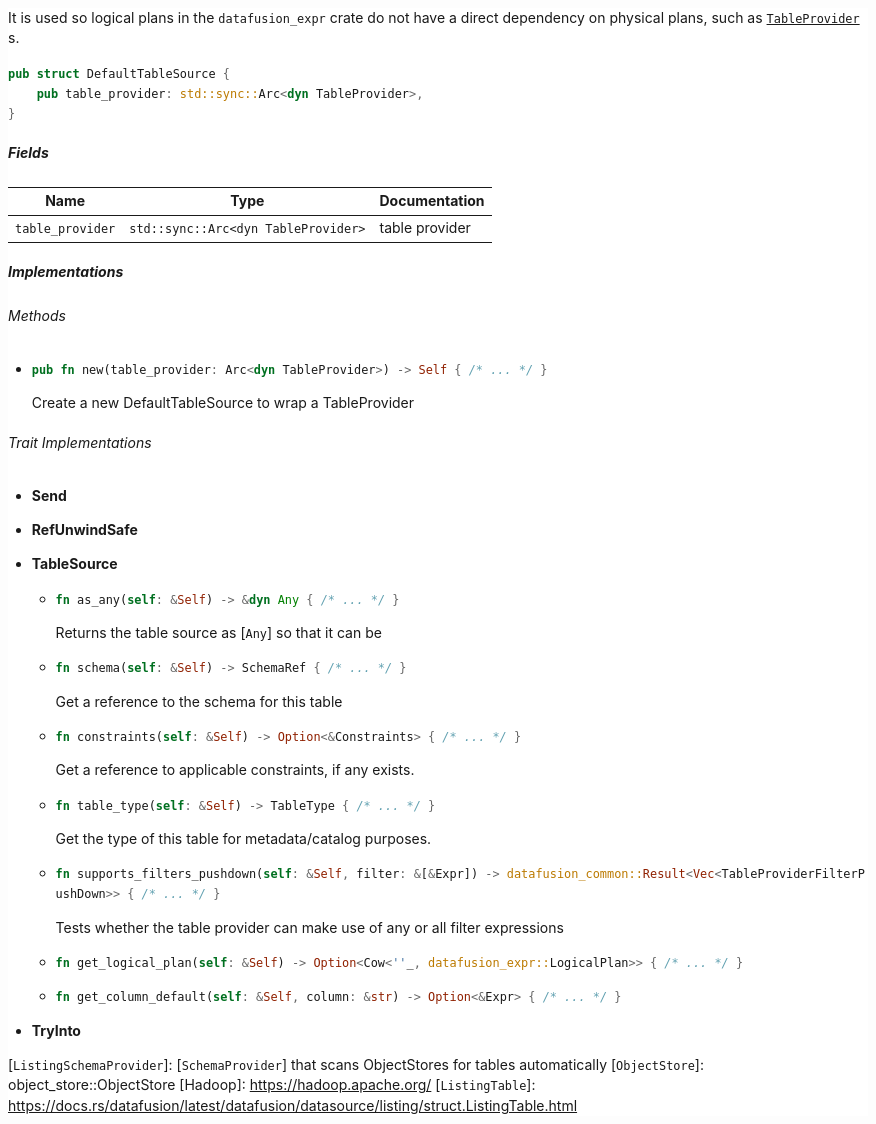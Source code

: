 It is used so logical plans in the `datafusion_expr` crate do not have a
direct dependency on physical plans, such as [`TableProvider`]s.

[`TableProvider`]: https://docs.rs/datafusion/latest/datafusion/datasource/provider/trait.TableProvider.html

```rust
pub struct DefaultTableSource {
    pub table_provider: std::sync::Arc<dyn TableProvider>,
}
```

##### Fields

| Name | Type | Documentation |
|------|------|---------------|
| `table_provider` | `std::sync::Arc<dyn TableProvider>` | table provider |

##### Implementations

###### Methods

- ```rust
  pub fn new(table_provider: Arc<dyn TableProvider>) -> Self { /* ... */ }
  ```
  Create a new DefaultTableSource to wrap a TableProvider

###### Trait Implementations

- **Send**
- **RefUnwindSafe**
- **TableSource**
  - ```rust
    fn as_any(self: &Self) -> &dyn Any { /* ... */ }
    ```
    Returns the table source as [`Any`] so that it can be

  - ```rust
    fn schema(self: &Self) -> SchemaRef { /* ... */ }
    ```
    Get a reference to the schema for this table

  - ```rust
    fn constraints(self: &Self) -> Option<&Constraints> { /* ... */ }
    ```
    Get a reference to applicable constraints, if any exists.

  - ```rust
    fn table_type(self: &Self) -> TableType { /* ... */ }
    ```
    Get the type of this table for metadata/catalog purposes.

  - ```rust
    fn supports_filters_pushdown(self: &Self, filter: &[&Expr]) -> datafusion_common::Result<Vec<TableProviderFilterPushDown>> { /* ... */ }
    ```
    Tests whether the table provider can make use of any or all filter expressions

  - ```rust
    fn get_logical_plan(self: &Self) -> Option<Cow<''_, datafusion_expr::LogicalPlan>> { /* ... */ }
    ```

  - ```rust
    fn get_column_default(self: &Self, column: &str) -> Option<&Expr> { /* ... */ }
    ```

- **TryInto**
  ```

[Information Schema]: https://en.wikipedia.org/wiki/Information_schema
[`ListingSchemaProvider`]: [`SchemaProvider`] that scans ObjectStores for tables automatically
[`ObjectStore`]: object_store::ObjectStore
[Hadoop]: https://hadoop.apache.org/
[`ListingTable`]: https://docs.rs/datafusion/latest/datafusion/datasource/listing/struct.ListingTable.html